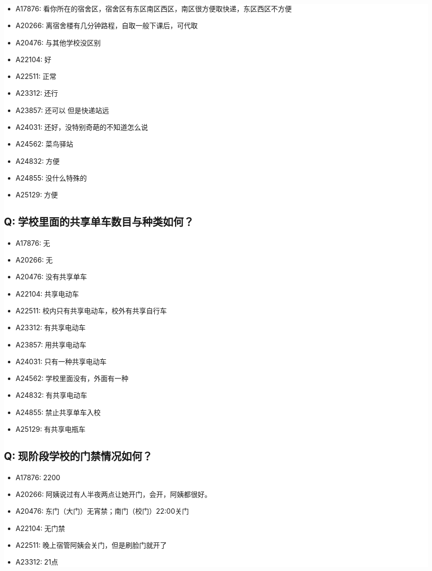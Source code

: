 - A17876: 看你所在的宿舍区，宿舍区有东区南区西区，南区很方便取快递，东区西区不方便

- A20266: 离宿舍楼有几分钟路程，自取一般下课后，可代取

- A20476: 与其他学校没区别

- A22104: 好

- A22511: 正常

- A23312: 还行

- A23857: 还可以 但是快递站远

- A24031: 还好，没特别奇葩的不知道怎么说

- A24562: 菜鸟驿站

- A24832: 方便

- A24855: 没什么特殊的

- A25129: 方便

## Q: 学校里面的共享单车数目与种类如何？

- A17876: 无

- A20266: 无

- A20476: 没有共享单车

- A22104: 共享电动车

- A22511: 校内只有共享电动车，校外有共享自行车

- A23312: 有共享电动车

- A23857: 用共享电动车

- A24031: 只有一种共享电动车

- A24562: 学校里面没有，外面有一种

- A24832: 有共享电动车

- A24855: 禁止共享单车入校

- A25129: 有共享电瓶车

## Q: 现阶段学校的门禁情况如何？

- A17876: 2200

- A20266: 阿姨说过有人半夜两点让她开门，会开，阿姨都很好。

- A20476: 东门（大门）无宵禁；南门（校门）22:00关门

- A22104: 无门禁

- A22511: 晚上宿管阿姨会关门，但是刷脸门就开了

- A23312: 21点
